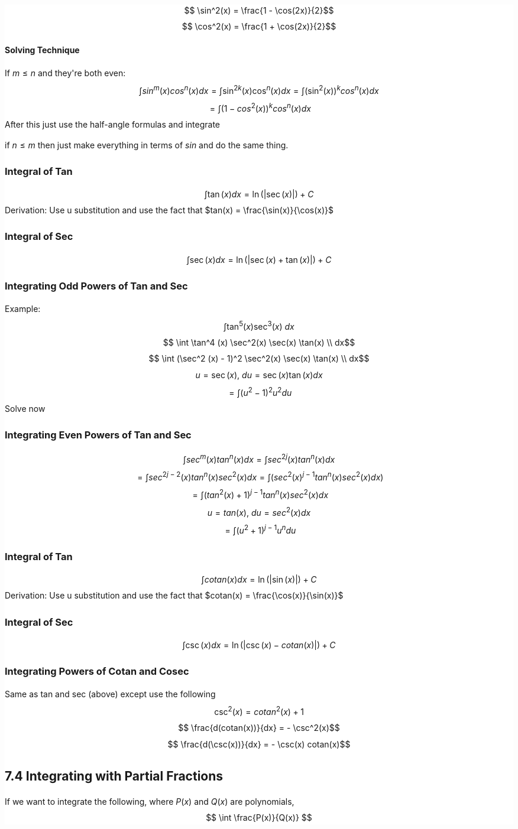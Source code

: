 $$ \sin^2(x) = \frac{1 - \cos(2x)}{2}$$
$$ \cos^2(x) = \frac{1 + \cos(2x)}{2}$$

#### Solving Technique
If $m \leq n$ and they're both even:
$$ \int sin^m(x) cos^n(x) dx = \int \sin^{2k}(x)\cos^n(x)dx = \int (\sin^2(x))^k cos^n(x) dx$$
$$ = \int (1 - cos^2 (x))^k cos^n(x)dx$$
After this just use the half-angle formulas and integrate

if $n \leq m$ then just make everything in terms of $sin$ and do the same thing.

### Integral of Tan
$$ \int \tan(x)dx = \ln(|\sec(x)|) + C$$
Derivation: Use u substitution and use the fact that $tan(x) = \frac{\sin(x)}{\cos(x)}$

### Integral of Sec
$$ \int \sec(x) dx = \ln(|\sec(x) + \tan(x)|) + C$$

### Integrating Odd Powers of Tan and Sec
Example:
$$ \int \tan^5 (x) \sec^3(x) \  dx$$
$$ \int \tan^4 (x) \sec^2(x) \sec(x) \tan(x) \\  dx$$
$$ \int (\sec^2 (x) - 1)^2 \sec^2(x) \sec(x) \tan(x) \\  dx$$
$$ u = \sec(x), \  du = \sec(x) \tan(x) dx $$
$$ = \int (u^2 - 1)^2 u^2 du $$
Solve now

### Integrating Even Powers of Tan and Sec
$$ \int sec^m (x) tan^n(x) dx = \int sec^{2j} (x) tan^n(x) dx$$
$$ = \int sec^{2j - 2}(x) tan^n(x)sec^2(x)dx = \int (sec^2(x)^{j-1} tan^n(x) sec^2(x) dx)$$
$$ = \int (tan^2(x) + 1)^{j-1} tan^n(x) sec^2(x) dx$$
$$ u = tan(x), \  du = sec^2(x)dx$$
$$ = \int (u^2 + 1)^{j-1} u^n du$$

### Integral of Tan
$$ \int cotan(x)dx = \ln(|\sin(x)|) + C$$
Derivation: Use u substitution and use the fact that $cotan(x) = \frac{\cos(x)}{\sin(x)}$

### Integral of Sec
$$ \int \csc(x) dx = \ln(|\csc(x) - cotan(x)|) + C$$

### Integrating Powers of Cotan and Cosec
Same as tan and sec (above) except use the following
$$ \csc^2(x) = cotan^2(x) + 1$$
$$ \frac{d(cotan(x))}{dx} = - \csc^2(x)$$
$$ \frac{d(\csc(x))}{dx} = - \csc(x) cotan(x)$$

## 7.4 Integrating with Partial Fractions
If we want to integrate the following, where $P(x)$ and $Q(x)$ are polynomials,
$$ \int \frac{P(x)}{Q(x)} $$
